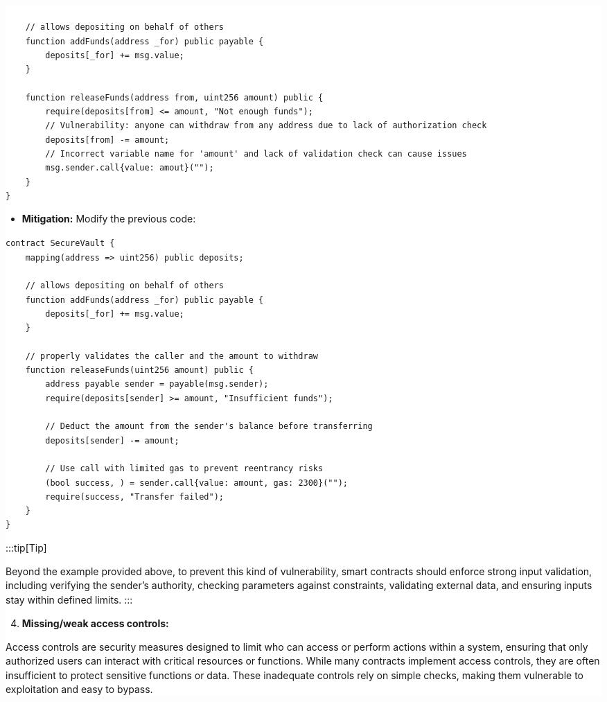 ````solidity

    // allows depositing on behalf of others
    function addFunds(address _for) public payable {
        deposits[_for] += msg.value;
    }

    function releaseFunds(address from, uint256 amount) public {
        require(deposits[from] <= amount, "Not enough funds");
        // Vulnerability: anyone can withdraw from any address due to lack of authorization check
        deposits[from] -= amount;
        // Incorrect variable name for 'amount' and lack of validation check can cause issues
        msg.sender.call{value: amout}(""); 
    }
}
````

- **Mitigation:** Modify the previous code:

```solidity
contract SecureVault {
    mapping(address => uint256) public deposits;

    // allows depositing on behalf of others
    function addFunds(address _for) public payable {
        deposits[_for] += msg.value;
    }

    // properly validates the caller and the amount to withdraw
    function releaseFunds(uint256 amount) public {
        address payable sender = payable(msg.sender);
        require(deposits[sender] >= amount, "Insufficient funds");

        // Deduct the amount from the sender's balance before transferring
        deposits[sender] -= amount;

        // Use call with limited gas to prevent reentrancy risks
        (bool success, ) = sender.call{value: amount, gas: 2300}("");
        require(success, "Transfer failed");
    }
}
```

:::tip\[Tip]

Beyond the example provided above, to prevent this kind of vulnerability, smart contracts should enforce strong input validation, including verifying the sender’s authority, checking parameters against constraints, validating external data, and ensuring inputs stay within defined limits.
:::

4. **Missing/weak access controls:**

Access controls are security measures designed to limit who can access or perform actions within a system, ensuring that only authorized users can interact with critical resources or functions. While many contracts implement access controls, they are often insufficient to protect sensitive functions or data. These inadequate controls rely on simple checks, making them vulnerable to exploitation and easy to bypass.
